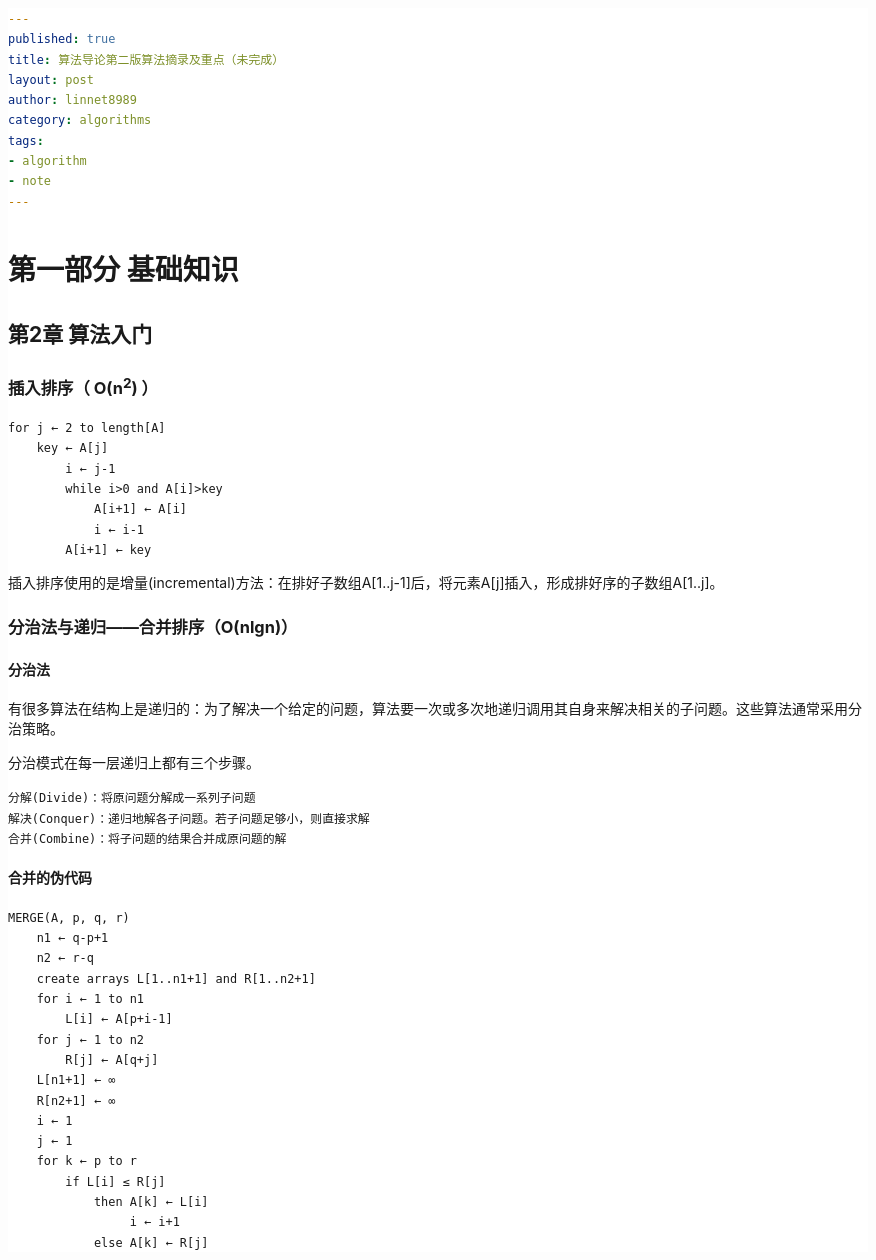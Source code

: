```yaml
---
published: true
title: 算法导论第二版算法摘录及重点（未完成）
layout: post
author: linnet8989
category: algorithms
tags:
- algorithm
- note
---
```


# 第一部分 基础知识

## 第2章 算法入门

### 插入排序（ O(n<sup>2</sup>) ）

~~~
for j ← 2 to length[A]
	key ← A[j]
		i ← j-1
		while i>0 and A[i]>key
			A[i+1] ← A[i]
			i ← i-1
		A[i+1] ← key
~~~

插入排序使用的是增量(incremental)方法：在排好子数组A[1..j-1]后，将元素A[j]插入，形成排好序的子数组A[1..j]。

### 分治法与递归——合并排序（O(nlgn)）

#### 分治法
有很多算法在结构上是递归的：为了解决一个给定的问题，算法要一次或多次地递归调用其自身来解决相关的子问题。这些算法通常采用分治策略。

分治模式在每一层递归上都有三个步骤。

~~~
分解(Divide)：将原问题分解成一系列子问题
解决(Conquer)：递归地解各子问题。若子问题足够小，则直接求解
合并(Combine)：将子问题的结果合并成原问题的解
~~~

#### 合并的伪代码

~~~
MERGE(A, p, q, r)
	n1 ← q-p+1
	n2 ← r-q
	create arrays L[1..n1+1] and R[1..n2+1]
	for i ← 1 to n1
		L[i] ← A[p+i-1]
	for j ← 1 to n2
		R[j] ← A[q+j]
	L[n1+1] ← ∞
	R[n2+1] ← ∞
	i ← 1
	j ← 1
	for k ← p to r
		if L[i] ≤ R[j]
			then A[k] ← L[i]
			     i ← i+1
			else A[k] ← R[j]
~~~